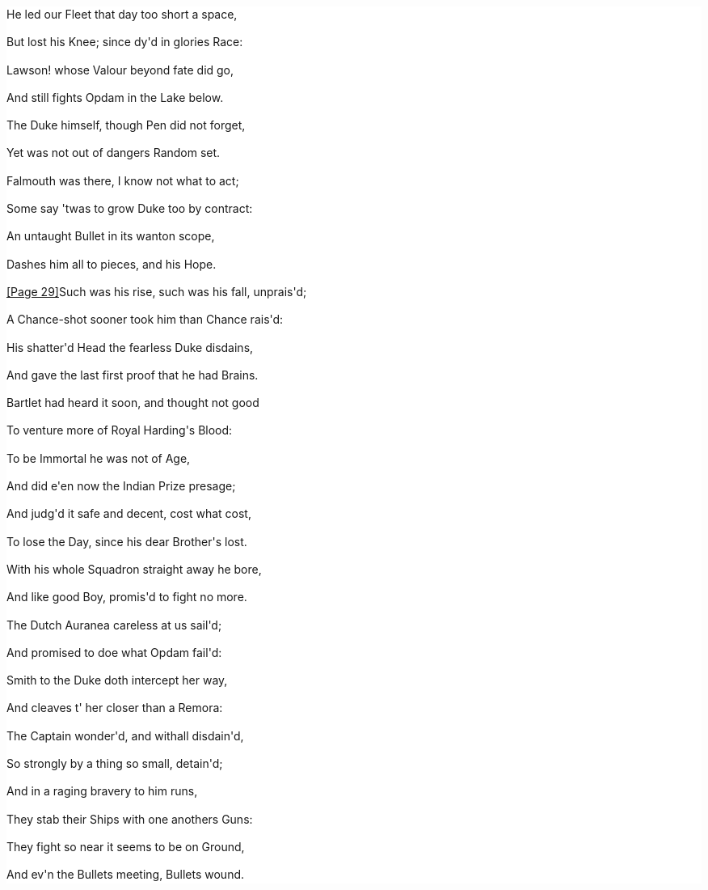 He led our Fleet that day too short a space,

But lost his Knee; since dy'd in glories Race:

Lawson! whose Valour beyond fate did go,

And still fights Opdam in the Lake below.

The Duke himself, though Pen did not forget,

Yet was not out of dangers Random set.

Falmouth was there, I know not what to act;

Some say 'twas to grow Duke too by contract:

An untaught Bullet in its wanton scope,

Dashes him all to pieces, and his Hope.

[[Page 29]](http://eebo.chadwyck.com/downloadtiff?vid=36411&page=20)Such was
his rise, such was his fall, unprais'd;

A Chance-shot sooner took him than Chance rais'd:

His shatter'd Head the fearless Duke disdains,

And gave the last first proof that he had Brains.

Bartlet had heard it soon, and thought not good

To venture more of Royal Harding's Blood:

To be Immortal he was not of Age,

And did e'en now the Indian Prize presage;

And judg'd it safe and decent, cost what cost,

To lose the Day, since his dear Brother's lost.

With his whole Squadron straight away he bore,

And like good Boy, promis'd to fight no more.

The Dutch Auranea careless at us sail'd;

And promised to doe what Opdam fail'd:

Smith to the Duke doth intercept her way,

And cleaves t' her closer than a Remora:

The Captain wonder'd, and withall disdain'd,

So strongly by a thing so small, detain'd;

And in a raging bravery to him runs,

They stab their Ships with one anothers Guns:

They fight so near it seems to be on Ground,

And ev'n the Bullets meeting, Bullets wound.
